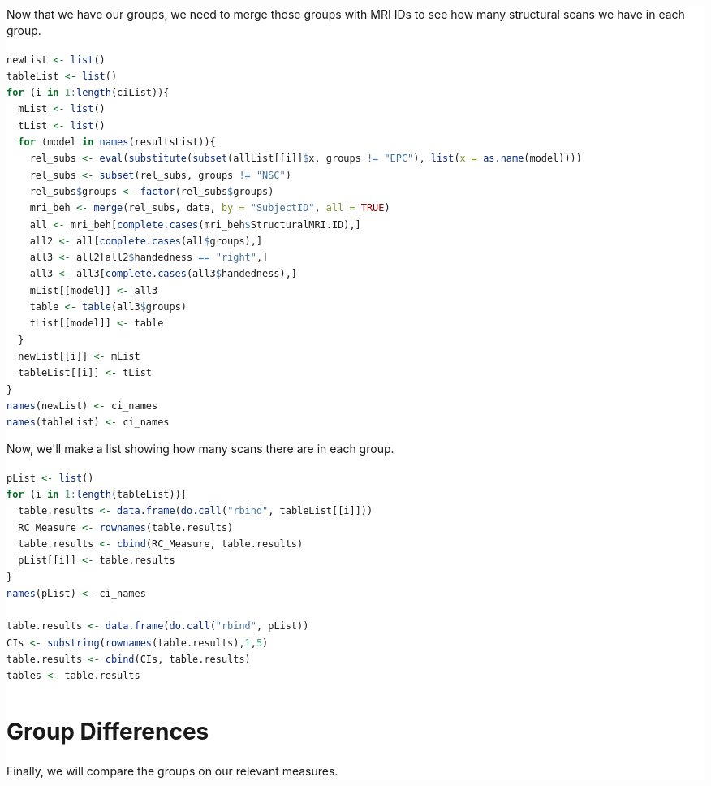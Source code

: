 Now that we have our groups, we need to merge those groups with MRI IDs to see how many structural scans we have in each group.


```r
newList <- list()
tableList <- list()
for (i in 1:length(ciList)){
  mList <- list()
  tList <- list()
  for (model in names(resultsList)){
    rel_subs <- eval(substitute(subset(allList[[i]]$x, groups != "EPC"), list(x = as.name(model))))
    rel_subs <- subset(rel_subs, groups != "NSC")
    rel_subs$groups <- factor(rel_subs$groups)
    mri_beh <- merge(rel_subs, data, by = "SubjectID", all = TRUE)
    all <- mri_beh[complete.cases(mri_beh$StructuralMRI.ID),]
    all2 <- all[complete.cases(all$groups),]
    all3 <- all2[all2$handedness == "right",]
    all3 <- all3[complete.cases(all3$handedness),]
    mList[[model]] <- all3
    table <- table(all3$groups)
    tList[[model]] <- table
  }
  newList[[i]] <- mList
  tableList[[i]] <- tList
}
names(newList) <- ci_names
names(tableList) <- ci_names
```

Now, we'll make a list showing how many scans there are in each group.


```r
pList <- list()
for (i in 1:length(tableList)){
  table.results <- data.frame(do.call("rbind", tableList[[i]]))
  RC_Measure <- rownames(table.results)
  table.results <- cbind(RC_Measure, table.results)
  pList[[i]] <- table.results
}
names(pList) <- ci_names

table.results <- data.frame(do.call("rbind", pList))
CIs <- substring(rownames(table.results),1,5)
table.results <- cbind(CIs, table.results)
tables <- table.results
```

# Group Differences

Finally, we will compare the groups on our relevant measures.


